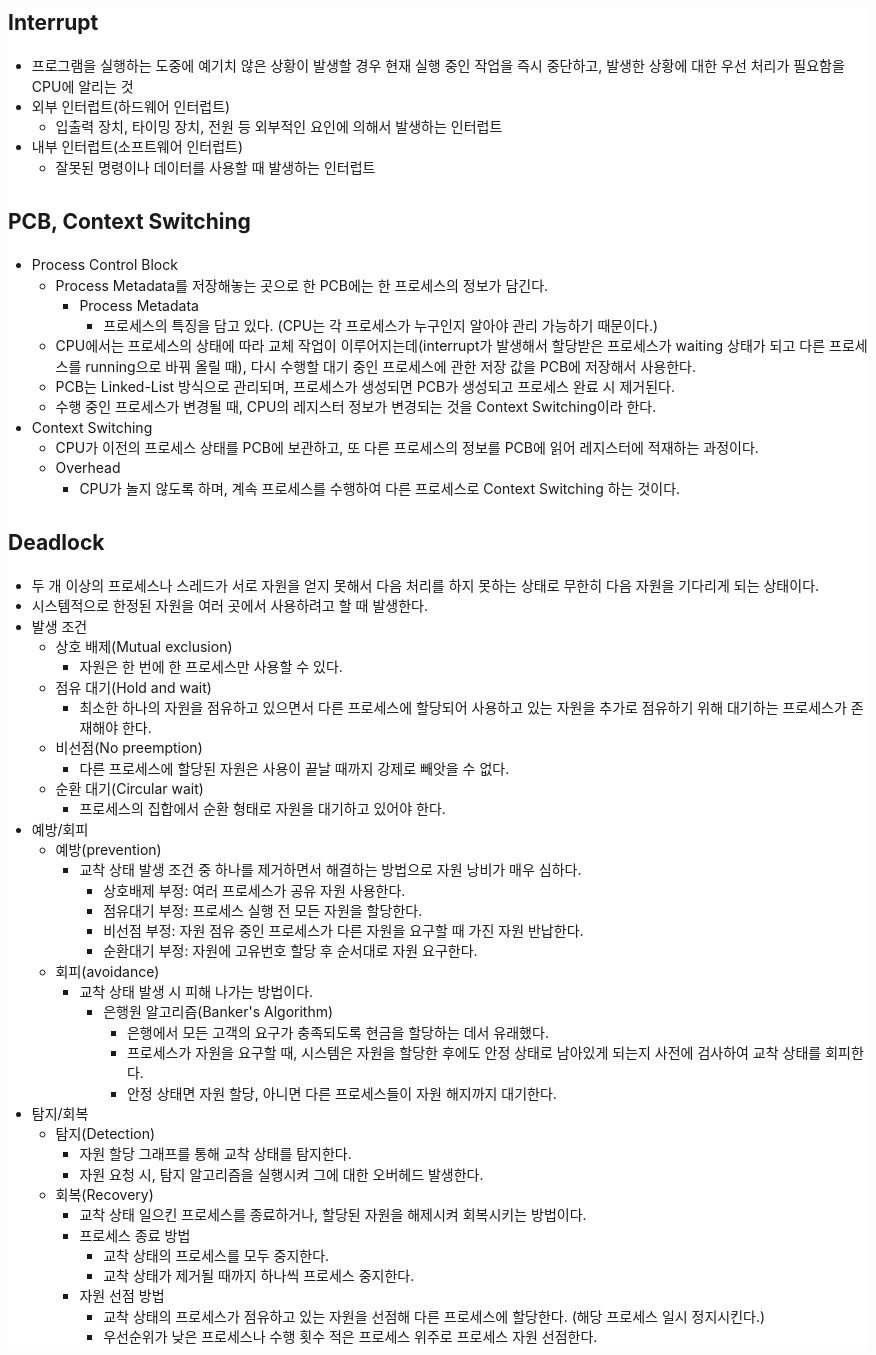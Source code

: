 ## Interrupt

- 프로그램을 실행하는 도중에 예기치 않은 상황이 발생할 경우 현재 실행 중인 작업을 즉시 중단하고, 발생한 상황에 대한 우선 처리가 필요함을 CPU에 알리는 것
- 외부 인터럽트(하드웨어 인터럽트)
  - 입출력 장치, 타이밍 장치, 전원 등 외부적인 요인에 의해서 발생하는 인터럽트
- 내부 인터럽트(소프트웨어 인터럽트)
  - 잘못된 명령이나 데이터를 사용할 때 발생하는 인터럽트

## PCB, Context Switching

- Process Control Block
  - Process Metadata를 저장해놓는 곳으로 한 PCB에는 한 프로세스의 정보가 담긴다.
    - Process Metadata
      - 프로세스의 특징을 담고 있다. (CPU는 각 프로세스가 누구인지 알아야 관리 가능하기 때문이다.)
  - CPU에서는 프로세스의 상태에 따라 교체 작업이 이루어지는데(interrupt가 발생해서 할당받은 프로세스가 waiting 상태가 되고 다른 프로세스를 running으로 바꿔 올릴 때), 다시 수행할 대기 중인 프로세스에 관한 저장 값을 PCB에 저장해서 사용한다.
  - PCB는 Linked-List 방식으로 관리되며, 프로세스가 생성되면 PCB가 생성되고 프로세스 완료 시 제거된다.
  - 수행 중인 프로세스가 변경될 때, CPU의 레지스터 정보가 변경되는 것을 Context Switching이라 한다.
- Context Switching
  - CPU가 이전의 프로세스 상태를 PCB에 보관하고, 또 다른 프로세스의 정보를 PCB에 읽어 레지스터에 적재하는 과정이다.
  - Overhead
    - CPU가 놀지 않도록 하며, 계속 프로세스를 수행하여 다른 프로세스로 Context Switching 하는 것이다.

## Deadlock

- 두 개 이상의 프로세스나 스레드가 서로 자원을 얻지 못해서 다음 처리를 하지 못하는 상태로 무한히 다음 자원을 기다리게 되는 상태이다.
- 시스템적으로 한정된 자원을 여러 곳에서 사용하려고 할 때 발생한다.
- 발생 조건
  - 상호 배제(Mutual exclusion)
    - 자원은 한 번에 한 프로세스만 사용할 수 있다.
  - 점유 대기(Hold and wait)
    - 최소한 하나의 자원을 점유하고 있으면서 다른 프로세스에 할당되어 사용하고 있는 자원을 추가로 점유하기 위해 대기하는 프로세스가 존재해야 한다.
  - 비선점(No preemption)
    - 다른 프로세스에 할당된 자원은 사용이 끝날 때까지 강제로 빼앗을 수 없다.
  - 순환 대기(Circular wait)
    - 프로세스의 집합에서 순환 형태로 자원을 대기하고 있어야 한다.
- 예방/회피
  - 예방(prevention)
    - 교착 상태 발생 조건 중 하나를 제거하면서 해결하는 방법으로 자원 낭비가 매우 심하다.
      - 상호배제 부정: 여러 프로세스가 공유 자원 사용한다.
      - 점유대기 부정: 프로세스 실행 전 모든 자원을 할당한다.
      - 비선점 부정: 자원 점유 중인 프로세스가 다른 자원을 요구할 때 가진 자원 반납한다.
      - 순환대기 부정: 자원에 고유번호 할당 후 순서대로 자원 요구한다.
  - 회피(avoidance)
    - 교착 상태 발생 시 피해 나가는 방법이다.
      - 은행원 알고리즘(Banker's Algorithm)
        - 은행에서 모든 고객의 요구가 충족되도록 현금을 할당하는 데서 유래했다.
        - 프로세스가 자원을 요구할 때, 시스템은 자원을 할당한 후에도 안정 상태로 남아있게 되는지 사전에 검사하여 교착 상태를 회피한다.
        - 안정 상태면 자원 할당, 아니면 다른 프로세스들이 자원 해지까지 대기한다.
- 탐지/회복
  - 탐지(Detection)
    - 자원 할당 그래프를 통해 교착 상태를 탐지한다.
    - 자원 요청 시, 탐지 알고리즘을 실행시켜 그에 대한 오버헤드 발생한다.
  - 회복(Recovery)
    - 교착 상태 일으킨 프로세스를 종료하거나, 할당된 자원을 해제시켜 회복시키는 방법이다.
    - 프로세스 종료 방법
      - 교착 상태의 프로세스를 모두 중지한다.
      - 교착 상태가 제거될 때까지 하나씩 프로세스 중지한다.
    - 자원 선점 방법
      - 교착 상태의 프로세스가 점유하고 있는 자원을 선점해 다른 프로세스에 할당한다. (해당 프로세스 일시 정지시킨다.)
      - 우선순위가 낮은 프로세스나 수행 횟수 적은 프로세스 위주로 프로세스 자원 선점한다.
